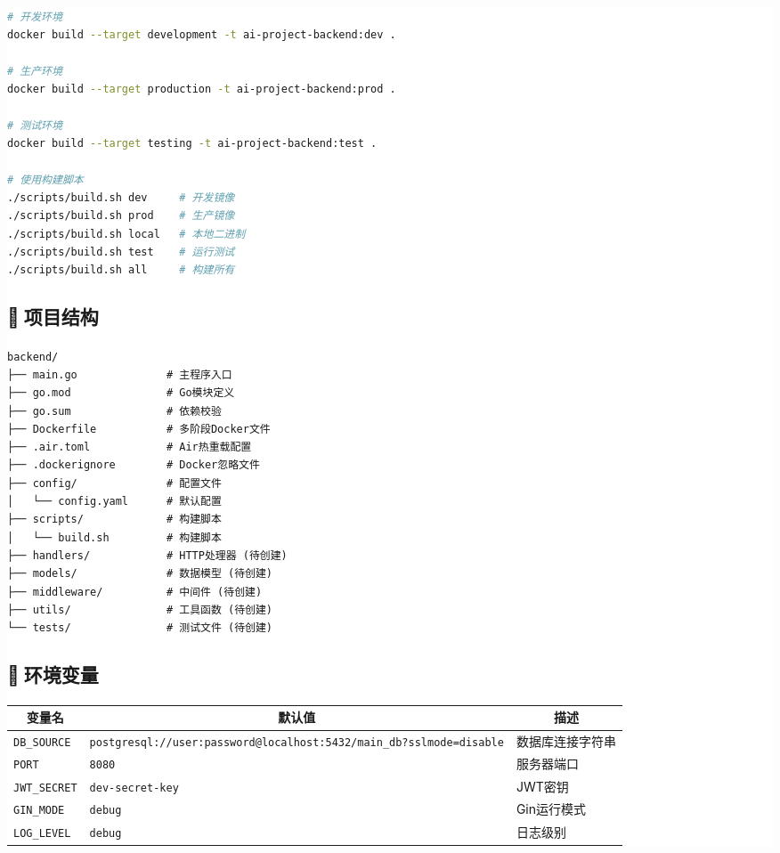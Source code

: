 ```bash
# 开发环境
docker build --target development -t ai-project-backend:dev .

# 生产环境
docker build --target production -t ai-project-backend:prod .

# 测试环境
docker build --target testing -t ai-project-backend:test .

# 使用构建脚本
./scripts/build.sh dev     # 开发镜像
./scripts/build.sh prod    # 生产镜像
./scripts/build.sh local   # 本地二进制
./scripts/build.sh test    # 运行测试
./scripts/build.sh all     # 构建所有
```

## 📁 项目结构

```
backend/
├── main.go              # 主程序入口
├── go.mod               # Go模块定义
├── go.sum               # 依赖校验
├── Dockerfile           # 多阶段Docker文件
├── .air.toml            # Air热重载配置
├── .dockerignore        # Docker忽略文件
├── config/              # 配置文件
│   └── config.yaml      # 默认配置
├── scripts/             # 构建脚本
│   └── build.sh         # 构建脚本
├── handlers/            # HTTP处理器 (待创建)
├── models/              # 数据模型 (待创建)
├── middleware/          # 中间件 (待创建)
├── utils/               # 工具函数 (待创建)
└── tests/               # 测试文件 (待创建)
```

## 🔧 环境变量

| 变量名 | 默认值 | 描述 |
|--------|--------|------|
| `DB_SOURCE` | `postgresql://user:password@localhost:5432/main_db?sslmode=disable` | 数据库连接字符串 |
| `PORT` | `8080` | 服务器端口 |
| `JWT_SECRET` | `dev-secret-key` | JWT密钥 |
| `GIN_MODE` | `debug` | Gin运行模式 |
| `LOG_LEVEL` | `debug` | 日志级别 |
